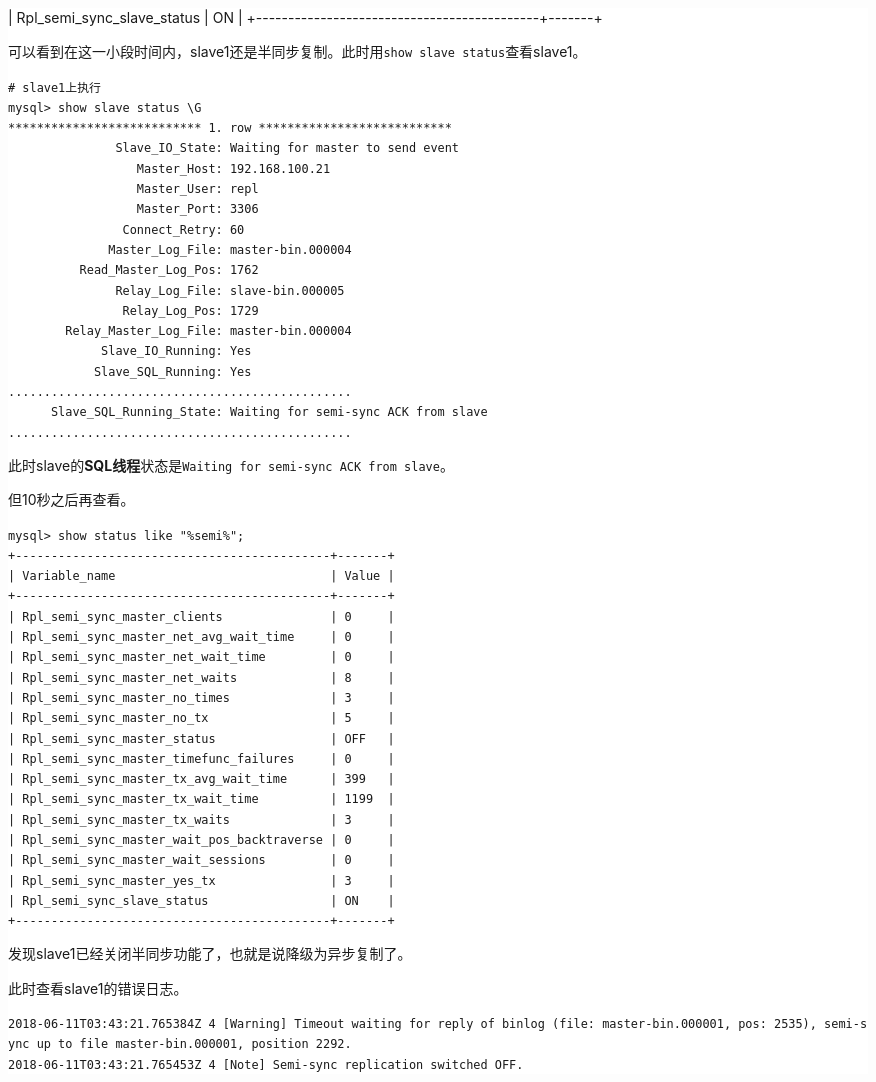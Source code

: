 | Rpl_semi_sync_slave_status                 | ON    |
+--------------------------------------------+-------+
</code></pre>
<p>可以看到在这一小段时间内，slave1还是半同步复制。此时用<code>show slave status</code>查看slave1。</p>
<pre><code># slave1上执行
mysql&gt; show slave status \G
*************************** 1. row ***************************
               Slave_IO_State: Waiting for master to send event
                  Master_Host: 192.168.100.21
                  Master_User: repl
                  Master_Port: 3306
                Connect_Retry: 60
              Master_Log_File: master-bin.000004
          Read_Master_Log_Pos: 1762
               Relay_Log_File: slave-bin.000005
                Relay_Log_Pos: 1729
        Relay_Master_Log_File: master-bin.000004
             Slave_IO_Running: Yes
            Slave_SQL_Running: Yes
................................................
      Slave_SQL_Running_State: Waiting for semi-sync ACK from slave
................................................
</code></pre>
<p>此时slave的<strong>SQL线程</strong>状态是<code>Waiting for semi-sync ACK from slave</code>。</p>
<p>但10秒之后再查看。</p>
<pre><code>mysql&gt; show status like &quot;%semi%&quot;;
+--------------------------------------------+-------+
| Variable_name                              | Value |
+--------------------------------------------+-------+
| Rpl_semi_sync_master_clients               | 0     |
| Rpl_semi_sync_master_net_avg_wait_time     | 0     |
| Rpl_semi_sync_master_net_wait_time         | 0     |
| Rpl_semi_sync_master_net_waits             | 8     |
| Rpl_semi_sync_master_no_times              | 3     |
| Rpl_semi_sync_master_no_tx                 | 5     |
| Rpl_semi_sync_master_status                | OFF   |
| Rpl_semi_sync_master_timefunc_failures     | 0     |
| Rpl_semi_sync_master_tx_avg_wait_time      | 399   |
| Rpl_semi_sync_master_tx_wait_time          | 1199  |
| Rpl_semi_sync_master_tx_waits              | 3     |
| Rpl_semi_sync_master_wait_pos_backtraverse | 0     |
| Rpl_semi_sync_master_wait_sessions         | 0     |
| Rpl_semi_sync_master_yes_tx                | 3     |
| Rpl_semi_sync_slave_status                 | ON    |
+--------------------------------------------+-------+
</code></pre>
<p>发现slave1已经关闭半同步功能了，也就是说降级为异步复制了。</p>
<p>此时查看slave1的错误日志。</p>
<pre><code>2018-06-11T03:43:21.765384Z 4 [Warning] Timeout waiting for reply of binlog (file: master-bin.000001, pos: 2535), semi-sync up to file master-bin.000001, position 2292.
2018-06-11T03:43:21.765453Z 4 [Note] Semi-sync replication switched OFF.
</code></pre>